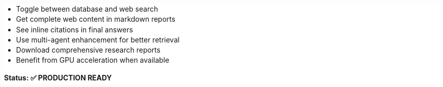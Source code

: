 - Toggle between database and web search
- Get complete web content in markdown reports  
- See inline citations in final answers
- Use multi-agent enhancement for better retrieval
- Download comprehensive research reports
- Benefit from GPU acceleration when available

**Status: ✅ PRODUCTION READY**
